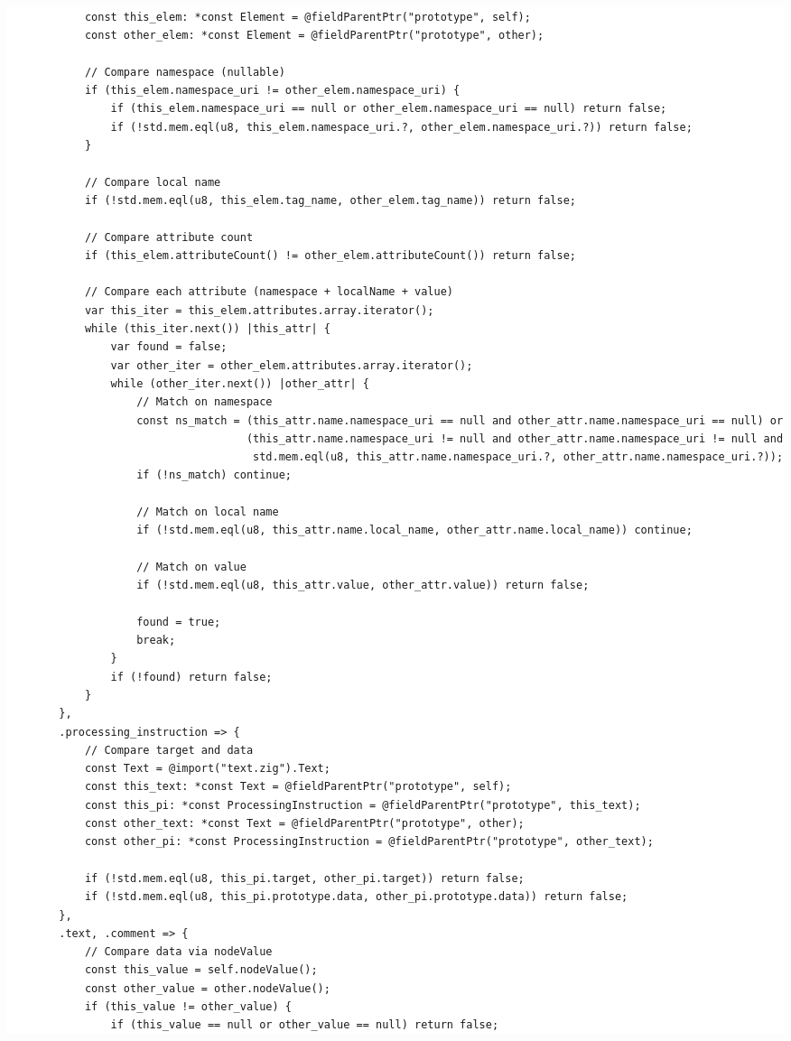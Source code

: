 ```zig
            const this_elem: *const Element = @fieldParentPtr("prototype", self);
            const other_elem: *const Element = @fieldParentPtr("prototype", other);
            
            // Compare namespace (nullable)
            if (this_elem.namespace_uri != other_elem.namespace_uri) {
                if (this_elem.namespace_uri == null or other_elem.namespace_uri == null) return false;
                if (!std.mem.eql(u8, this_elem.namespace_uri.?, other_elem.namespace_uri.?)) return false;
            }
            
            // Compare local name
            if (!std.mem.eql(u8, this_elem.tag_name, other_elem.tag_name)) return false;
            
            // Compare attribute count
            if (this_elem.attributeCount() != other_elem.attributeCount()) return false;
            
            // Compare each attribute (namespace + localName + value)
            var this_iter = this_elem.attributes.array.iterator();
            while (this_iter.next()) |this_attr| {
                var found = false;
                var other_iter = other_elem.attributes.array.iterator();
                while (other_iter.next()) |other_attr| {
                    // Match on namespace
                    const ns_match = (this_attr.name.namespace_uri == null and other_attr.name.namespace_uri == null) or
                                     (this_attr.name.namespace_uri != null and other_attr.name.namespace_uri != null and
                                      std.mem.eql(u8, this_attr.name.namespace_uri.?, other_attr.name.namespace_uri.?));
                    if (!ns_match) continue;
                    
                    // Match on local name
                    if (!std.mem.eql(u8, this_attr.name.local_name, other_attr.name.local_name)) continue;
                    
                    // Match on value
                    if (!std.mem.eql(u8, this_attr.value, other_attr.value)) return false;
                    
                    found = true;
                    break;
                }
                if (!found) return false;
            }
        },
        .processing_instruction => {
            // Compare target and data
            const Text = @import("text.zig").Text;
            const this_text: *const Text = @fieldParentPtr("prototype", self);
            const this_pi: *const ProcessingInstruction = @fieldParentPtr("prototype", this_text);
            const other_text: *const Text = @fieldParentPtr("prototype", other);
            const other_pi: *const ProcessingInstruction = @fieldParentPtr("prototype", other_text);
            
            if (!std.mem.eql(u8, this_pi.target, other_pi.target)) return false;
            if (!std.mem.eql(u8, this_pi.prototype.data, other_pi.prototype.data)) return false;
        },
        .text, .comment => {
            // Compare data via nodeValue
            const this_value = self.nodeValue();
            const other_value = other.nodeValue();
            if (this_value != other_value) {
                if (this_value == null or other_value == null) return false;
```